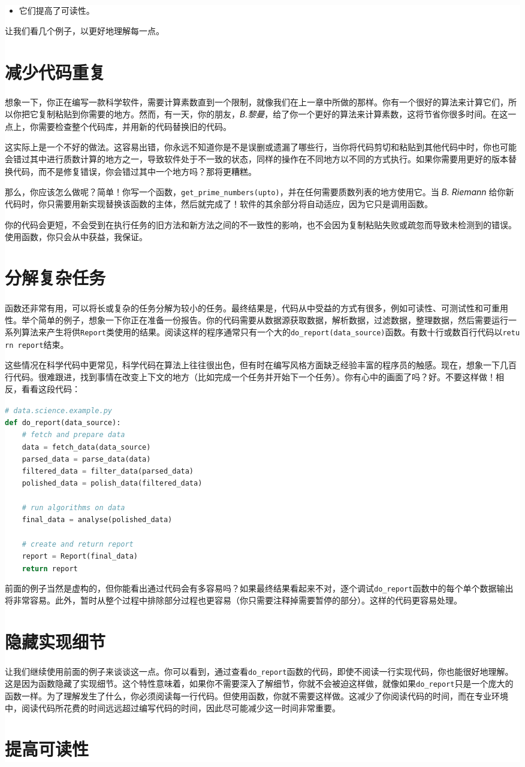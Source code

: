 +   它们提高了可读性。

让我们看几个例子，以更好地理解每一点。

# 减少代码重复

想象一下，你正在编写一款科学软件，需要计算素数直到一个限制，就像我们在上一章中所做的那样。你有一个很好的算法来计算它们，所以你把它复制粘贴到你需要的地方。然而，有一天，你的朋友，*B.黎曼*，给了你一个更好的算法来计算素数，这将节省你很多时间。在这一点上，你需要检查整个代码库，并用新的代码替换旧的代码。

这实际上是一个不好的做法。这容易出错，你永远不知道你是不是误删或遗漏了哪些行，当你将代码剪切和粘贴到其他代码中时，你也可能会错过其中进行质数计算的地方之一，导致软件处于不一致的状态，同样的操作在不同地方以不同的方式执行。如果你需要用更好的版本替换代码，而不是修复错误，你会错过其中一个地方吗？那将更糟糕。

那么，你应该怎么做呢？简单！你写一个函数，`get_prime_numbers(upto)`，并在任何需要质数列表的地方使用它。当 *B. Riemann* 给你新代码时，你只需要用新实现替换该函数的主体，然后就完成了！软件的其余部分将自动适应，因为它只是调用函数。

你的代码会更短，不会受到在执行任务的旧方法和新方法之间的不一致性的影响，也不会因为复制粘贴失败或疏忽而导致未检测到的错误。使用函数，你只会从中获益，我保证。

# 分解复杂任务

函数还非常有用，可以将长或复杂的任务分解为较小的任务。最终结果是，代码从中受益的方式有很多，例如可读性、可测试性和可重用性。举个简单的例子，想象一下你正在准备一份报告。你的代码需要从数据源获取数据，解析数据，过滤数据，整理数据，然后需要运行一系列算法来产生将供`Report`类使用的结果。阅读这样的程序通常只有一个大的`do_report(data_source)`函数。有数十行或数百行代码以`return report`结束。

这些情况在科学代码中更常见，科学代码在算法上往往很出色，但有时在编写风格方面缺乏经验丰富的程序员的触感。现在，想象一下几百行代码。很难跟进，找到事情在改变上下文的地方（比如完成一个任务并开始下一个任务）。你有心中的画面了吗？好。不要这样做！相反，看看这段代码：

```py
# data.science.example.py
def do_report(data_source):
    # fetch and prepare data
    data = fetch_data(data_source)
    parsed_data = parse_data(data)
    filtered_data = filter_data(parsed_data)
    polished_data = polish_data(filtered_data)

    # run algorithms on data
    final_data = analyse(polished_data)

    # create and return report
    report = Report(final_data)
    return report
```

前面的例子当然是虚构的，但你能看出通过代码会有多容易吗？如果最终结果看起来不对，逐个调试`do_report`函数中的每个单个数据输出将非常容易。此外，暂时从整个过程中排除部分过程也更容易（你只需要注释掉需要暂停的部分）。这样的代码更容易处理。

# 隐藏实现细节

让我们继续使用前面的例子来谈谈这一点。你可以看到，通过查看`do_report`函数的代码，即使不阅读一行实现代码，你也能很好地理解。这是因为函数隐藏了实现细节。这个特性意味着，如果你不需要深入了解细节，你就不会被迫这样做，就像如果`do_report`只是一个庞大的函数一样。为了理解发生了什么，你必须阅读每一行代码。但使用函数，你就不需要这样做。这减少了你阅读代码的时间，而在专业环境中，阅读代码所花费的时间远远超过编写代码的时间，因此尽可能减少这一时间非常重要。

# 提高可读性
